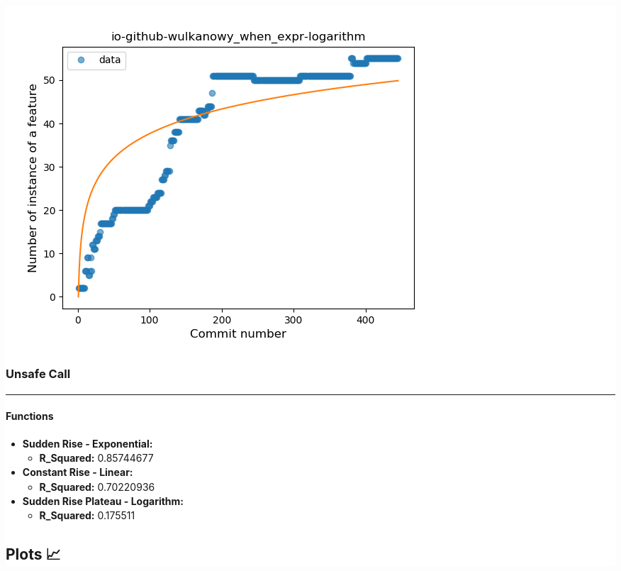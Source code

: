 ![io-github-wulkanowy T6](../plots/io-github-wulkanowy_when_expr_T6.png)
### <a name="unsafe_call">Unsafe Call</a>
----
#### Functions
* **Sudden Rise - Exponential:** ![equation](http://latex.codecogs.com/svg.latex?94.52217x%5E%7B1.009089%7D%20&plus;%20-0.302225)
    * **R_Squared:** 0.85744677
* **Constant Rise - Linear:** ![equation](http://latex.codecogs.com/svg.latex?0.042603x%20&plus;%20-3.981433)
    * **R_Squared:** 0.70220936
* **Sudden Rise Plateau - Logarithm:** ![equation](http://latex.codecogs.com/svg.latex?1.548519%5Clog_%7B3.709788%7D%28x%29%20&plus;%200.0)
    * **R_Squared:** 0.175511

**Plots** :chart_with_upwards_trend:
-----
